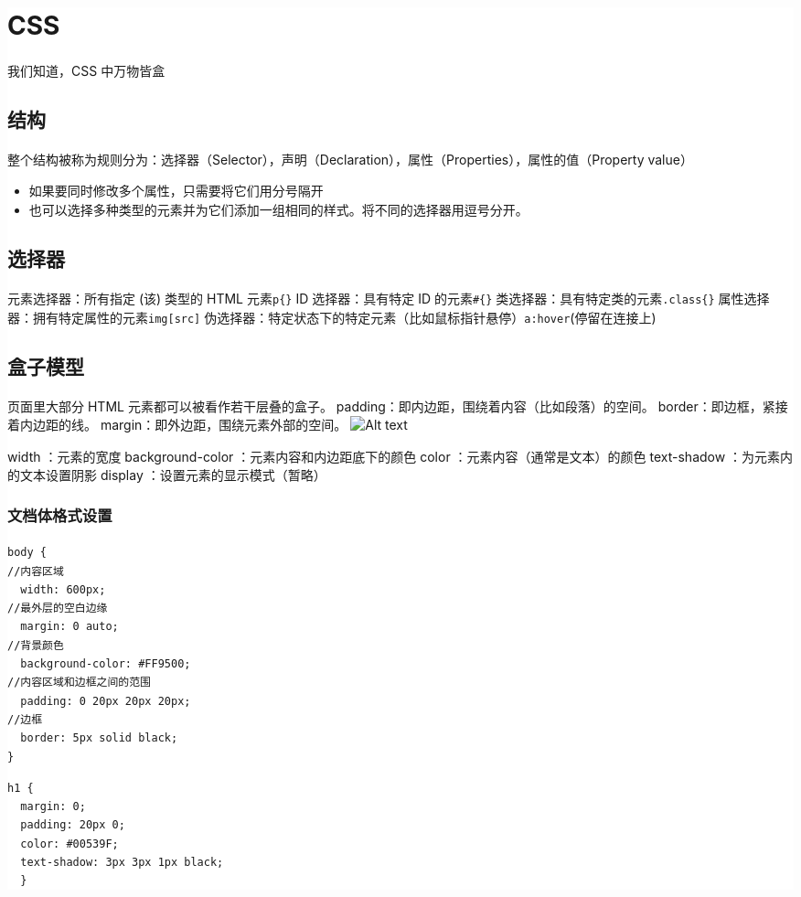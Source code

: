 # CSS

我们知道，CSS 中万物皆盒

## 结构

整个结构被称为规则分为：选择器（Selector），声明（Declaration），属性（Properties），属性的值（Property value）

- 如果要同时修改多个属性，只需要将它们用分号隔开
- 也可以选择多种类型的元素并为它们添加一组相同的样式。将不同的选择器用逗号分开。

## 选择器

元素选择器：所有指定 (该) 类型的 HTML 元素`p{}`
ID 选择器：具有特定 ID 的元素`#{}`
类选择器：具有特定类的元素`.class{}`
属性选择器：拥有特定属性的元素`img[src]`
伪选择器：特定状态下的特定元素（比如鼠标指针悬停）`a:hover`(停留在连接上)

## 盒子模型

页面里大部分 HTML 元素都可以被看作若干层叠的盒子。
padding：即内边距，围绕着内容（比如段落）的空间。
border：即边框，紧接着内边距的线。
margin：即外边距，围绕元素外部的空间。
![Alt text](https://developer.mozilla.org/en-US/docs/Learn/Getting_started_with_the_web/CSS_basics/box-model.png)

width ：元素的宽度
background-color ：元素内容和内边距底下的颜色
color ：元素内容（通常是文本）的颜色
text-shadow ：为元素内的文本设置阴影
display ：设置元素的显示模式（暂略）

### 文档体格式设置

```
body {
//内容区域
  width: 600px;
//最外层的空白边缘
  margin: 0 auto;
//背景颜色
  background-color: #FF9500;
//内容区域和边框之间的范围
  padding: 0 20px 20px 20px;
//边框
  border: 5px solid black;
}
```

```
h1 {
  margin: 0;
  padding: 20px 0;
  color: #00539F;
  text-shadow: 3px 3px 1px black;
  }
```
